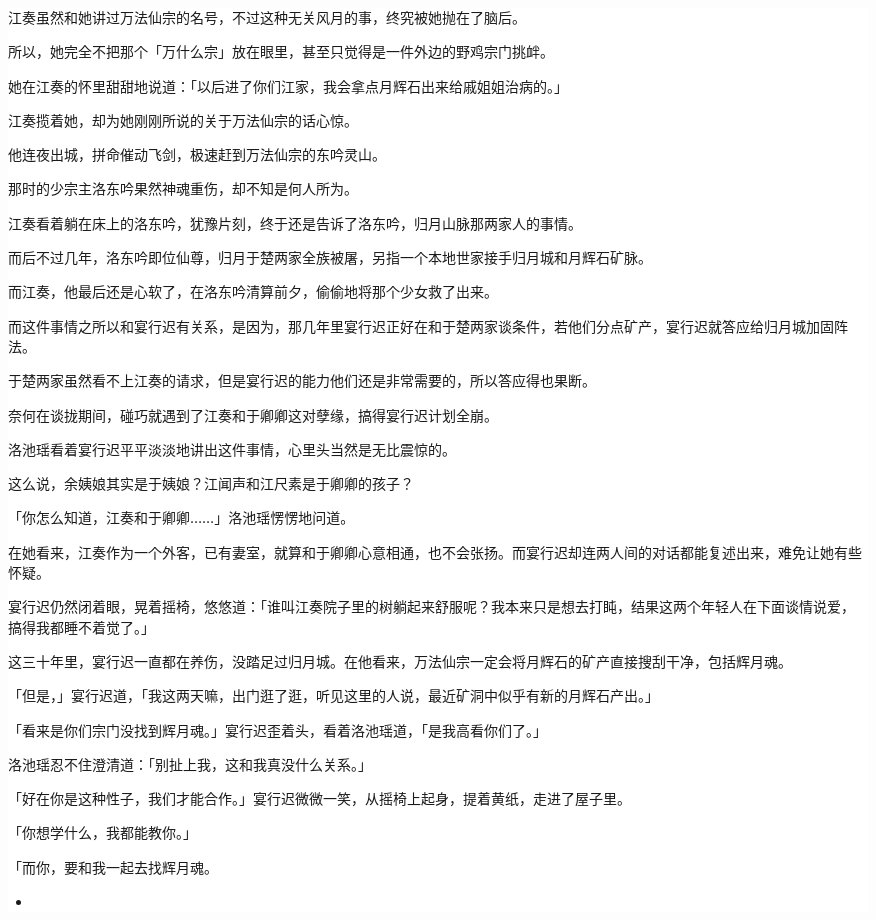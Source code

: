 江奏虽然和她讲过万法仙宗的名号，不过这种无关风月的事，终究被她抛在了脑后。


所以，她完全不把那个「万什么宗」放在眼里，甚至只觉得是一件外边的野鸡宗门挑衅。


她在江奏的怀里甜甜地说道：「以后进了你们江家，我会拿点月辉石出来给戚姐姐治病的。」


江奏揽着她，却为她刚刚所说的关于万法仙宗的话心惊。


他连夜出城，拼命催动飞剑，极速赶到万法仙宗的东吟灵山。


那时的少宗主洛东吟果然神魂重伤，却不知是何人所为。


江奏看着躺在床上的洛东吟，犹豫片刻，终于还是告诉了洛东吟，归月山脉那两家人的事情。


而后不过几年，洛东吟即位仙尊，归月于楚两家全族被屠，另指一个本地世家接手归月城和月辉石矿脉。


而江奏，他最后还是心软了，在洛东吟清算前夕，偷偷地将那个少女救了出来。


而这件事情之所以和宴行迟有关系，是因为，那几年里宴行迟正好在和于楚两家谈条件，若他们分点矿产，宴行迟就答应给归月城加固阵法。


于楚两家虽然看不上江奏的请求，但是宴行迟的能力他们还是非常需要的，所以答应得也果断。


奈何在谈拢期间，碰巧就遇到了江奏和于卿卿这对孽缘，搞得宴行迟计划全崩。


洛池瑶看着宴行迟平平淡淡地讲出这件事情，心里头当然是无比震惊的。


这么说，余姨娘其实是于姨娘？江闻声和江尺素是于卿卿的孩子？


「你怎么知道，江奏和于卿卿……」洛池瑶愣愣地问道。


在她看来，江奏作为一个外客，已有妻室，就算和于卿卿心意相通，也不会张扬。而宴行迟却连两人间的对话都能复述出来，难免让她有些怀疑。


宴行迟仍然闭着眼，晃着摇椅，悠悠道：「谁叫江奏院子里的树躺起来舒服呢？我本来只是想去打盹，结果这两个年轻人在下面谈情说爱，搞得我都睡不着觉了。」


这三十年里，宴行迟一直都在养伤，没踏足过归月城。在他看来，万法仙宗一定会将月辉石的矿产直接搜刮干净，包括辉月魂。


「但是，」宴行迟道，「我这两天嘛，出门逛了逛，听见这里的人说，最近矿洞中似乎有新的月辉石产出。」


「看来是你们宗门没找到辉月魂。」宴行迟歪着头，看着洛池瑶道，「是我高看你们了。」


洛池瑶忍不住澄清道：「别扯上我，这和我真没什么关系。」


「好在你是这种性子，我们才能合作。」宴行迟微微一笑，从摇椅上起身，提着黄纸，走进了屋子里。


「你想学什么，我都能教你。」


「而你，要和我一起去找辉月魂。


-
